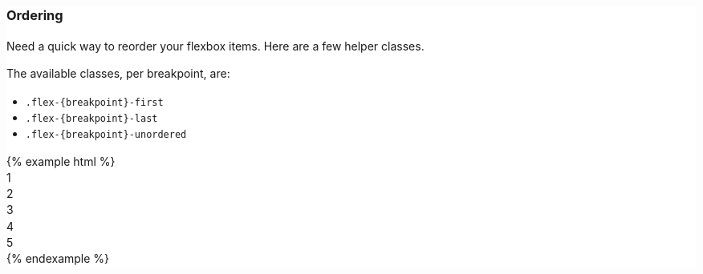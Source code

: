 
### Ordering

Need a quick way to reorder your flexbox items.  Here are a few helper classes.

The available classes, per breakpoint, are:

- `.flex-{breakpoint}-first`
- `.flex-{breakpoint}-last`
- `.flex-{breakpoint}-unordered`

<div class="cf-example-row">
{% example html %}
<div class="row row-flex">
    <div class="col-xs-1 flex-xs-last">
        1
    </div>
    <div class="col-xs-1 flex-xs-unordered">
        2
    </div>
    <div class="col-xs-1 flex-xs-last">
        3
    </div>
    <div class="col-xs-1 flex-xs-first">
        4
    </div>
    <div class="col-xs-1 flex-xs-first">
        5
    </div>
</div>
{% endexample %}
</div>
